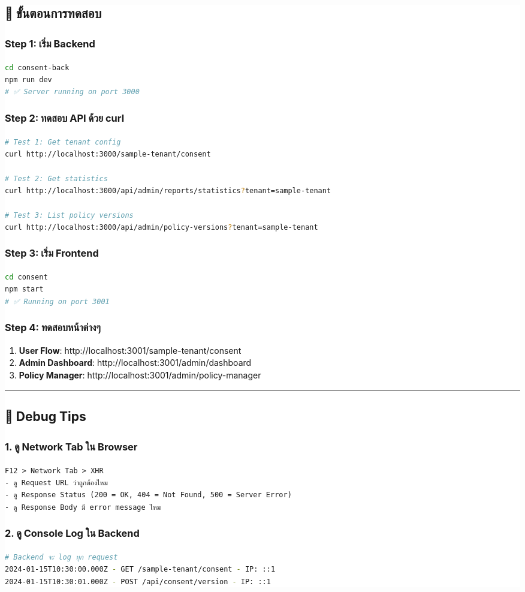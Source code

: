 ## 🚀 ขั้นตอนการทดสอบ

### Step 1: เริ่ม Backend
```bash
cd consent-back
npm run dev
# ✅ Server running on port 3000
```

### Step 2: ทดสอบ API ด้วย curl
```bash
# Test 1: Get tenant config
curl http://localhost:3000/sample-tenant/consent

# Test 2: Get statistics
curl http://localhost:3000/api/admin/reports/statistics?tenant=sample-tenant

# Test 3: List policy versions
curl http://localhost:3000/api/admin/policy-versions?tenant=sample-tenant
```

### Step 3: เริ่ม Frontend
```bash
cd consent
npm start
# ✅ Running on port 3001
```

### Step 4: ทดสอบหน้าต่างๆ
1. **User Flow**: http://localhost:3001/sample-tenant/consent
2. **Admin Dashboard**: http://localhost:3001/admin/dashboard
3. **Policy Manager**: http://localhost:3001/admin/policy-manager

---

## 🔧 Debug Tips

### 1. ดู Network Tab ใน Browser
```
F12 > Network Tab > XHR
- ดู Request URL ว่าถูกต้องไหม
- ดู Response Status (200 = OK, 404 = Not Found, 500 = Server Error)
- ดู Response Body มี error message ไหม
```

### 2. ดู Console Log ใน Backend
```bash
# Backend จะ log ทุก request
2024-01-15T10:30:00.000Z - GET /sample-tenant/consent - IP: ::1
2024-01-15T10:30:01.000Z - POST /api/consent/version - IP: ::1
```
